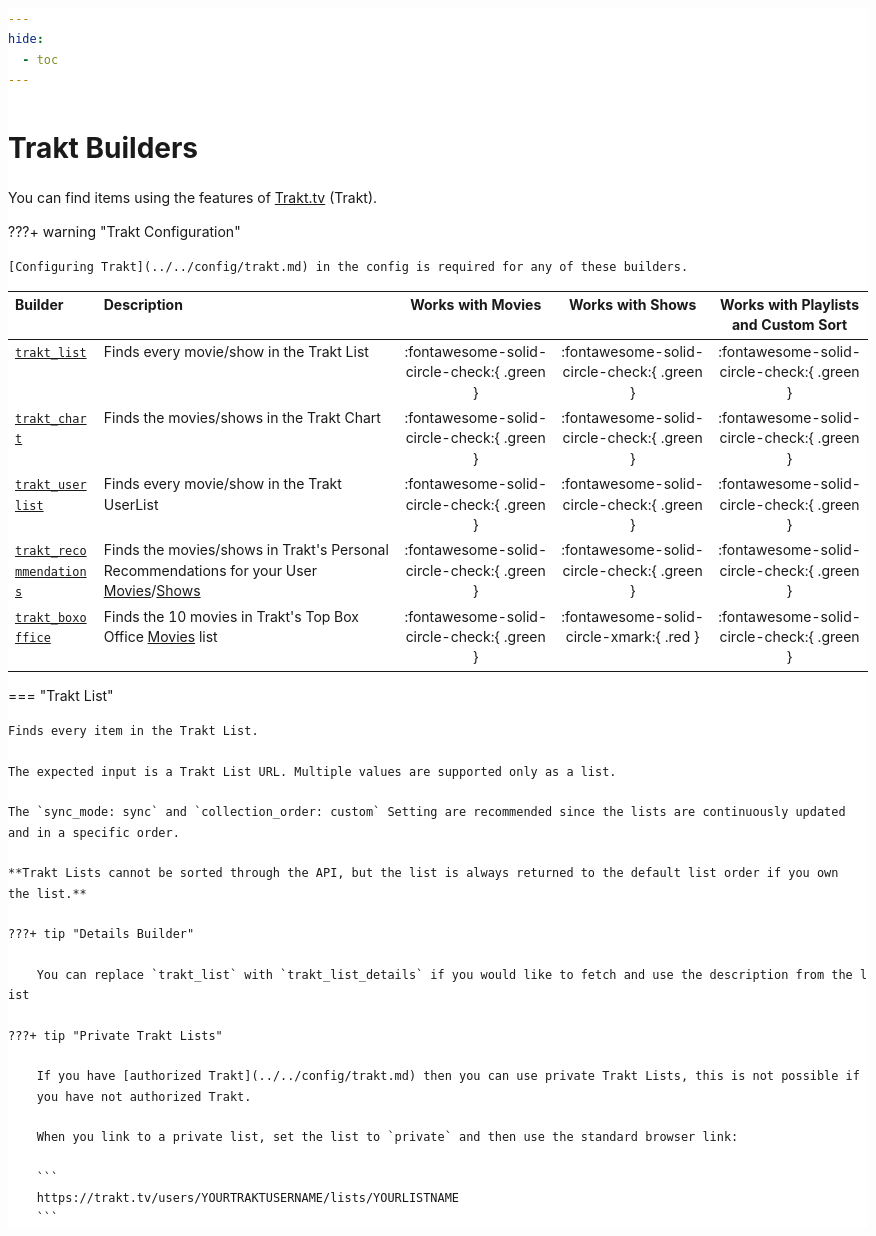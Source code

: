 ```yaml
---
hide:
  - toc
---
```

# Trakt Builders

You can find items using the features of [Trakt.tv](https://trakt.tv/) (Trakt). 

???+ warning "Trakt Configuration"

    [Configuring Trakt](../../config/trakt.md) in the config is required for any of these builders.

| Builder                                           | Description                                                                                                                                                                                                                                                                 |             Works with Movies              |              Works with Shows              |    Works with Playlists and Custom Sort    |
|:--------------------------------------------------|:----------------------------------------------------------------------------------------------------------------------------------------------------------------------------------------------------------------------------------------------------------------------------|:------------------------------------------:|:------------------------------------------:|:------------------------------------------:|
| [`trakt_list`](#trakt-list)                       | Finds every movie/show in the Trakt List                                                                                                                                                                                                                                    | :fontawesome-solid-circle-check:{ .green } | :fontawesome-solid-circle-check:{ .green } | :fontawesome-solid-circle-check:{ .green } |
| [`trakt_chart`](#trakt-chart)                     | Finds the movies/shows in the Trakt Chart                                                                                                                                                                                                                                   | :fontawesome-solid-circle-check:{ .green } | :fontawesome-solid-circle-check:{ .green } | :fontawesome-solid-circle-check:{ .green } |
| [`trakt_userlist`](#trakt-userlist)               | Finds every movie/show in the Trakt UserList                                                                                                                                                                                                                                | :fontawesome-solid-circle-check:{ .green } | :fontawesome-solid-circle-check:{ .green } | :fontawesome-solid-circle-check:{ .green } |
| [`trakt_recommendations`](#trakt-recommendations) | Finds the movies/shows in Trakt's Personal Recommendations for your User [Movies](https://trakt.docs.apiary.io/#reference/recommendations/movies/get-movie-recommendations)/[Shows](https://trakt.docs.apiary.io/#reference/recommendations/shows/get-show-recommendations) | :fontawesome-solid-circle-check:{ .green } | :fontawesome-solid-circle-check:{ .green } | :fontawesome-solid-circle-check:{ .green } | 
| [`trakt_boxoffice`](#trakt-box-office)            | Finds the 10 movies in Trakt's Top Box Office [Movies](https://trakt.tv/movies/boxoffice) list                                                                                                                                                                              | :fontawesome-solid-circle-check:{ .green } |  :fontawesome-solid-circle-xmark:{ .red }  | :fontawesome-solid-circle-check:{ .green } |

=== "Trakt List"
    
    Finds every item in the Trakt List.
    
    The expected input is a Trakt List URL. Multiple values are supported only as a list.
    
    The `sync_mode: sync` and `collection_order: custom` Setting are recommended since the lists are continuously updated 
    and in a specific order. 
    
    **Trakt Lists cannot be sorted through the API, but the list is always returned to the default list order if you own 
    the list.**

    ???+ tip "Details Builder"

        You can replace `trakt_list` with `trakt_list_details` if you would like to fetch and use the description from the list

    ???+ tip "Private Trakt Lists"
    
        If you have [authorized Trakt](../../config/trakt.md) then you can use private Trakt Lists, this is not possible if 
        you have not authorized Trakt.
    
        When you link to a private list, set the list to `private` and then use the standard browser link:
    
        ```
        https://trakt.tv/users/YOURTRAKTUSERNAME/lists/YOURLISTNAME
        ```
    